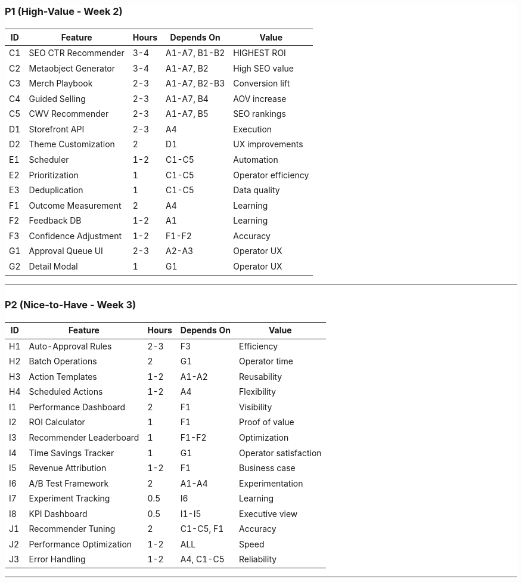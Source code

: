 
### P1 (High-Value - Week 2)

| ID | Feature | Hours | Depends On | Value |
|----|---------|-------|------------|-------|
| C1 | SEO CTR Recommender | 3-4 | A1-A7, B1-B2 | HIGHEST ROI |
| C2 | Metaobject Generator | 3-4 | A1-A7, B2 | High SEO value |
| C3 | Merch Playbook | 2-3 | A1-A7, B2-B3 | Conversion lift |
| C4 | Guided Selling | 2-3 | A1-A7, B4 | AOV increase |
| C5 | CWV Recommender | 2-3 | A1-A7, B5 | SEO rankings |
| D1 | Storefront API | 2-3 | A4 | Execution |
| D2 | Theme Customization | 2 | D1 | UX improvements |
| E1 | Scheduler | 1-2 | C1-C5 | Automation |
| E2 | Prioritization | 1 | C1-C5 | Operator efficiency |
| E3 | Deduplication | 1 | C1-C5 | Data quality |
| F1 | Outcome Measurement | 2 | A4 | Learning |
| F2 | Feedback DB | 1-2 | A1 | Learning |
| F3 | Confidence Adjustment | 1-2 | F1-F2 | Accuracy |
| G1 | Approval Queue UI | 2-3 | A2-A3 | Operator UX |
| G2 | Detail Modal | 1 | G1 | Operator UX |

---

### P2 (Nice-to-Have - Week 3)

| ID | Feature | Hours | Depends On | Value |
|----|---------|-------|------------|-------|
| H1 | Auto-Approval Rules | 2-3 | F3 | Efficiency |
| H2 | Batch Operations | 2 | G1 | Operator time |
| H3 | Action Templates | 1-2 | A1-A2 | Reusability |
| H4 | Scheduled Actions | 1-2 | A4 | Flexibility |
| I1 | Performance Dashboard | 2 | F1 | Visibility |
| I2 | ROI Calculator | 1 | F1 | Proof of value |
| I3 | Recommender Leaderboard | 1 | F1-F2 | Optimization |
| I4 | Time Savings Tracker | 1 | G1 | Operator satisfaction |
| I5 | Revenue Attribution | 1-2 | F1 | Business case |
| I6 | A/B Test Framework | 2 | A1-A4 | Experimentation |
| I7 | Experiment Tracking | 0.5 | I6 | Learning |
| I8 | KPI Dashboard | 0.5 | I1-I5 | Executive view |
| J1 | Recommender Tuning | 2 | C1-C5, F1 | Accuracy |
| J2 | Performance Optimization | 1-2 | ALL | Speed |
| J3 | Error Handling | 1-2 | A4, C1-C5 | Reliability |

---